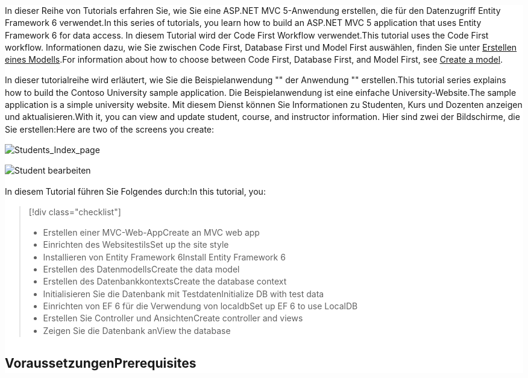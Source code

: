 <span data-ttu-id="314d9-113">In dieser Reihe von Tutorials erfahren Sie, wie Sie eine ASP.NET MVC 5-Anwendung erstellen, die für den Datenzugriff Entity Framework 6 verwendet.</span><span class="sxs-lookup"><span data-stu-id="314d9-113">In this series of tutorials, you learn how to build an ASP.NET MVC 5 application that uses Entity Framework 6 for data access.</span></span> <span data-ttu-id="314d9-114">In diesem Tutorial wird der Code First Workflow verwendet.</span><span class="sxs-lookup"><span data-stu-id="314d9-114">This tutorial uses the Code First workflow.</span></span> <span data-ttu-id="314d9-115">Informationen dazu, wie Sie zwischen Code First, Database First und Model First auswählen, finden Sie unter [Erstellen eines Modells](/ef/ef6/modeling/).</span><span class="sxs-lookup"><span data-stu-id="314d9-115">For information about how to choose between Code First, Database First, and Model First, see [Create a model](/ef/ef6/modeling/).</span></span>

<span data-ttu-id="314d9-116">In dieser tutorialreihe wird erläutert, wie Sie die Beispielanwendung "" der Anwendung "" erstellen.</span><span class="sxs-lookup"><span data-stu-id="314d9-116">This tutorial series explains how to build the Contoso University sample application.</span></span> <span data-ttu-id="314d9-117">Die Beispielanwendung ist eine einfache University-Website.</span><span class="sxs-lookup"><span data-stu-id="314d9-117">The sample application is a simple university website.</span></span> <span data-ttu-id="314d9-118">Mit diesem Dienst können Sie Informationen zu Studenten, Kurs und Dozenten anzeigen und aktualisieren.</span><span class="sxs-lookup"><span data-stu-id="314d9-118">With it, you can view and update student, course, and instructor information.</span></span> <span data-ttu-id="314d9-119">Hier sind zwei der Bildschirme, die Sie erstellen:</span><span class="sxs-lookup"><span data-stu-id="314d9-119">Here are two of the screens you create:</span></span>

![Students_Index_page](creating-an-entity-framework-data-model-for-an-asp-net-mvc-application/_static/image1.png)

![Student bearbeiten](creating-an-entity-framework-data-model-for-an-asp-net-mvc-application/_static/image2.png)

<span data-ttu-id="314d9-122">In diesem Tutorial führen Sie Folgendes durch:</span><span class="sxs-lookup"><span data-stu-id="314d9-122">In this tutorial, you:</span></span>

> [!div class="checklist"]
> * <span data-ttu-id="314d9-123">Erstellen einer MVC-Web-App</span><span class="sxs-lookup"><span data-stu-id="314d9-123">Create an MVC web app</span></span>
> * <span data-ttu-id="314d9-124">Einrichten des Websitestils</span><span class="sxs-lookup"><span data-stu-id="314d9-124">Set up the site style</span></span>
> * <span data-ttu-id="314d9-125">Installieren von Entity Framework 6</span><span class="sxs-lookup"><span data-stu-id="314d9-125">Install Entity Framework 6</span></span>
> * <span data-ttu-id="314d9-126">Erstellen des Datenmodells</span><span class="sxs-lookup"><span data-stu-id="314d9-126">Create the data model</span></span>
> * <span data-ttu-id="314d9-127">Erstellen des Datenbankkontexts</span><span class="sxs-lookup"><span data-stu-id="314d9-127">Create the database context</span></span>
> * <span data-ttu-id="314d9-128">Initialisieren Sie die Datenbank mit Testdaten</span><span class="sxs-lookup"><span data-stu-id="314d9-128">Initialize DB with test data</span></span>
> * <span data-ttu-id="314d9-129">Einrichten von EF 6 für die Verwendung von localdb</span><span class="sxs-lookup"><span data-stu-id="314d9-129">Set up EF 6 to use LocalDB</span></span>
> * <span data-ttu-id="314d9-130">Erstellen Sie Controller und Ansichten</span><span class="sxs-lookup"><span data-stu-id="314d9-130">Create controller and views</span></span>
> * <span data-ttu-id="314d9-131">Zeigen Sie die Datenbank an</span><span class="sxs-lookup"><span data-stu-id="314d9-131">View the database</span></span>

## <a name="prerequisites"></a><span data-ttu-id="314d9-132">Voraussetzungen</span><span class="sxs-lookup"><span data-stu-id="314d9-132">Prerequisites</span></span>
